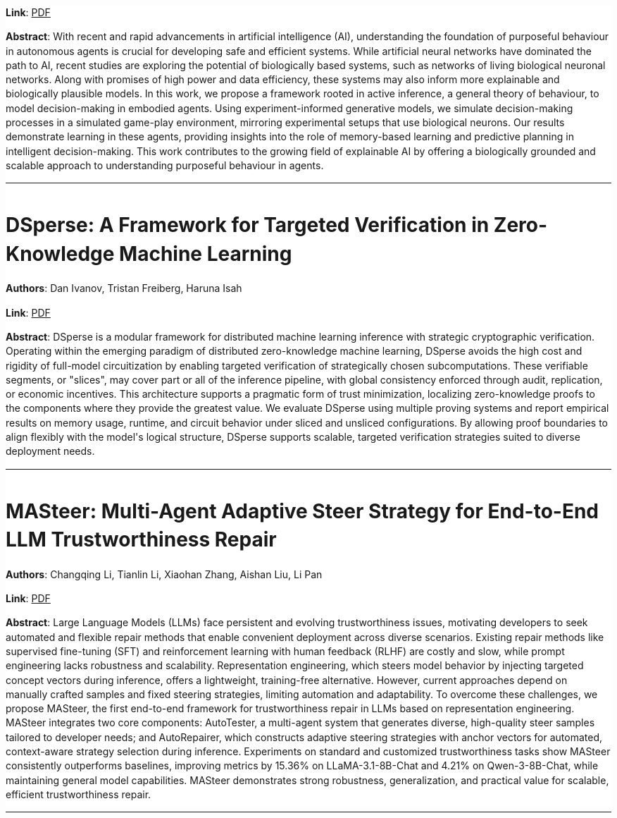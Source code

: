 **Link**: [PDF](https://arxiv.org/pdf/2508.06980)  

**Abstract**: With recent and rapid advancements in artificial intelligence (AI), understanding the foundation of purposeful behaviour in autonomous agents is crucial for developing safe and efficient systems. While artificial neural networks have dominated the path to AI, recent studies are exploring the potential of biologically based systems, such as networks of living biological neuronal networks. Along with promises of high power and data efficiency, these systems may also inform more explainable and biologically plausible models. In this work, we propose a framework rooted in active inference, a general theory of behaviour, to model decision-making in embodied agents. Using experiment-informed generative models, we simulate decision-making processes in a simulated game-play environment, mirroring experimental setups that use biological neurons. Our results demonstrate learning in these agents, providing insights into the role of memory-based learning and predictive planning in intelligent decision-making. This work contributes to the growing field of explainable AI by offering a biologically grounded and scalable approach to understanding purposeful behaviour in agents. 

---
# DSperse: A Framework for Targeted Verification in Zero-Knowledge Machine Learning 

**Authors**: Dan Ivanov, Tristan Freiberg, Haruna Isah  

**Link**: [PDF](https://arxiv.org/pdf/2508.06972)  

**Abstract**: DSperse is a modular framework for distributed machine learning inference with strategic cryptographic verification. Operating within the emerging paradigm of distributed zero-knowledge machine learning, DSperse avoids the high cost and rigidity of full-model circuitization by enabling targeted verification of strategically chosen subcomputations. These verifiable segments, or "slices", may cover part or all of the inference pipeline, with global consistency enforced through audit, replication, or economic incentives. This architecture supports a pragmatic form of trust minimization, localizing zero-knowledge proofs to the components where they provide the greatest value. We evaluate DSperse using multiple proving systems and report empirical results on memory usage, runtime, and circuit behavior under sliced and unsliced configurations. By allowing proof boundaries to align flexibly with the model's logical structure, DSperse supports scalable, targeted verification strategies suited to diverse deployment needs. 

---
# MASteer: Multi-Agent Adaptive Steer Strategy for End-to-End LLM Trustworthiness Repair 

**Authors**: Changqing Li, Tianlin Li, Xiaohan Zhang, Aishan Liu, Li Pan  

**Link**: [PDF](https://arxiv.org/pdf/2508.06963)  

**Abstract**: Large Language Models (LLMs) face persistent and evolving trustworthiness issues, motivating developers to seek automated and flexible repair methods that enable convenient deployment across diverse scenarios. Existing repair methods like supervised fine-tuning (SFT) and reinforcement learning with human feedback (RLHF) are costly and slow, while prompt engineering lacks robustness and scalability. Representation engineering, which steers model behavior by injecting targeted concept vectors during inference, offers a lightweight, training-free alternative. However, current approaches depend on manually crafted samples and fixed steering strategies, limiting automation and adaptability. To overcome these challenges, we propose MASteer, the first end-to-end framework for trustworthiness repair in LLMs based on representation engineering. MASteer integrates two core components: AutoTester, a multi-agent system that generates diverse, high-quality steer samples tailored to developer needs; and AutoRepairer, which constructs adaptive steering strategies with anchor vectors for automated, context-aware strategy selection during inference. Experiments on standard and customized trustworthiness tasks show MASteer consistently outperforms baselines, improving metrics by 15.36% on LLaMA-3.1-8B-Chat and 4.21% on Qwen-3-8B-Chat, while maintaining general model capabilities. MASteer demonstrates strong robustness, generalization, and practical value for scalable, efficient trustworthiness repair. 

---